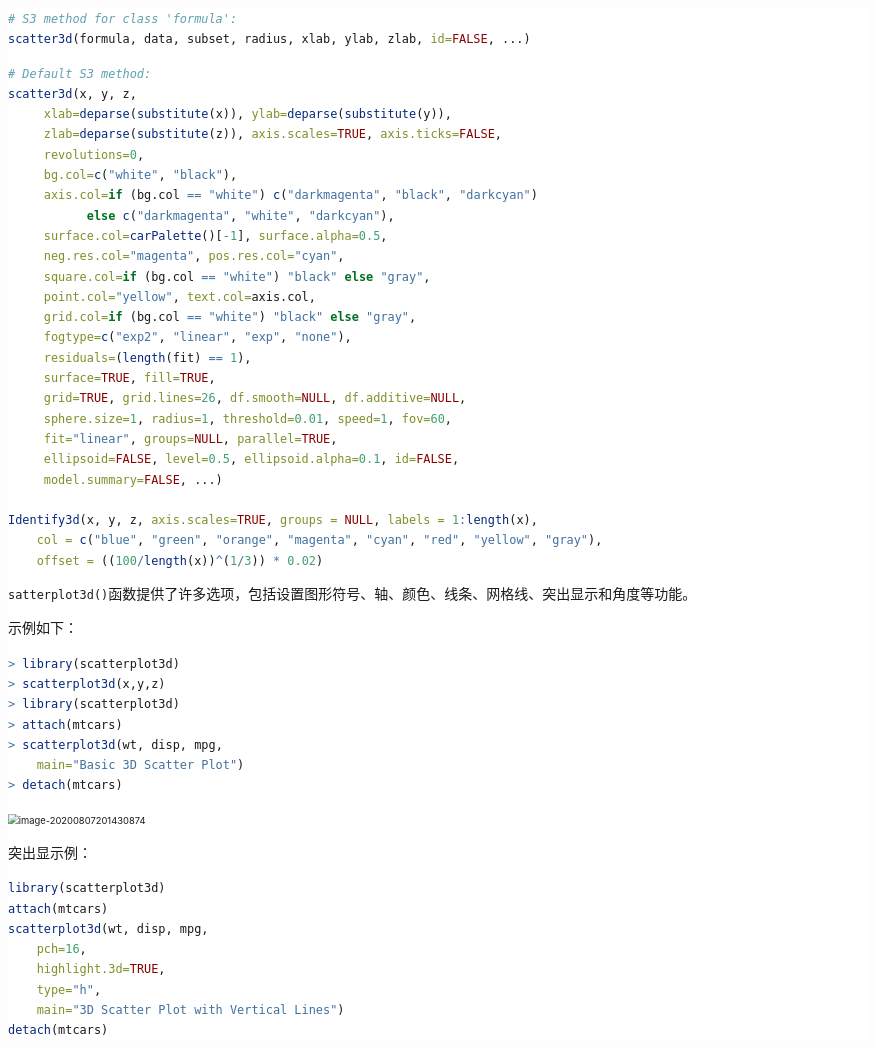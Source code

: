 ```R
# S3 method for class 'formula': 
scatter3d(formula, data, subset, radius, xlab, ylab, zlab, id=FALSE, ...)
```

```R
# Default S3 method:
scatter3d(x, y, z,
	 xlab=deparse(substitute(x)), ylab=deparse(substitute(y)),
	 zlab=deparse(substitute(z)), axis.scales=TRUE, axis.ticks=FALSE,
	 revolutions=0,
	 bg.col=c("white", "black"),
	 axis.col=if (bg.col == "white") c("darkmagenta", "black", "darkcyan")
		   else c("darkmagenta", "white", "darkcyan"),
	 surface.col=carPalette()[-1], surface.alpha=0.5,
	 neg.res.col="magenta", pos.res.col="cyan",
	 square.col=if (bg.col == "white") "black" else "gray",
	 point.col="yellow", text.col=axis.col,
	 grid.col=if (bg.col == "white") "black" else "gray",
	 fogtype=c("exp2", "linear", "exp", "none"),
	 residuals=(length(fit) == 1),
	 surface=TRUE, fill=TRUE,
	 grid=TRUE, grid.lines=26, df.smooth=NULL, df.additive=NULL,
	 sphere.size=1, radius=1, threshold=0.01, speed=1, fov=60,
	 fit="linear", groups=NULL, parallel=TRUE,
	 ellipsoid=FALSE, level=0.5, ellipsoid.alpha=0.1, id=FALSE,
	 model.summary=FALSE, ...)

Identify3d(x, y, z, axis.scales=TRUE, groups = NULL, labels = 1:length(x),
	col = c("blue", "green", "orange", "magenta", "cyan", "red", "yellow", "gray"),
	offset = ((100/length(x))^(1/3)) * 0.02)
```

`satterplot3d()`函数提供了许多选项，包括设置图形符号、轴、颜色、线条、网格线、突出显示和角度等功能。

示例如下：

```R
> library(scatterplot3d)
> scatterplot3d(x,y,z)
> library(scatterplot3d) 
> attach(mtcars) 
> scatterplot3d(wt, disp, mpg, 
    main="Basic 3D Scatter Plot")
> detach(mtcars)
```

<img src="https://hexo20200628-1259353497.cos.ap-guangzhou.myqcloud.com/Articles/R/Basic_Plots/image-20200807201430874.png" alt="image-20200807201430874" style="zoom: 67%;" />

突出显示例：

```R
library(scatterplot3d) 
attach(mtcars) 
scatterplot3d(wt, disp, mpg, 
    pch=16, 
    highlight.3d=TRUE, 
    type="h", 
    main="3D Scatter Plot with Vertical Lines")
detach(mtcars)
```
